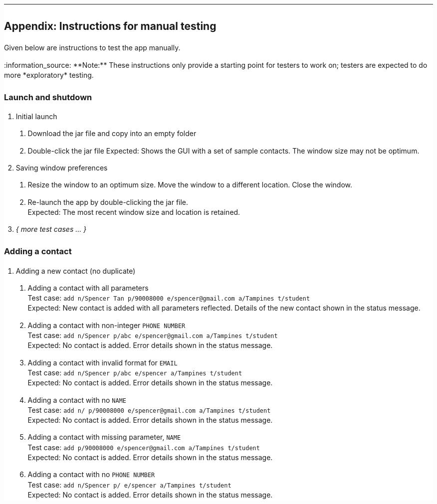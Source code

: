 --------------------------------------------------------------------------------------------------------------------

## **Appendix: Instructions for manual testing**

Given below are instructions to test the app manually.

<div markdown="span" class="alert alert-info">:information_source: **Note:** These instructions only provide a starting point for testers to work on;
testers are expected to do more *exploratory* testing.

</div>

### Launch and shutdown

1. Initial launch

   1. Download the jar file and copy into an empty folder

   1. Double-click the jar file Expected: Shows the GUI with a set of sample contacts. The window size may not be optimum.

1. Saving window preferences

   1. Resize the window to an optimum size. Move the window to a different location. Close the window.

   1. Re-launch the app by double-clicking the jar file.<br>
       Expected: The most recent window size and location is retained.

1. _{ more test cases …​ }_

### Adding a contact

1. Adding a new contact (no duplicate)

    1. Adding a contact with all parameters <br>
       Test case: `add n/Spencer Tan p/90008000 e/spencer@gmail.com a/Tampines t/student`<br>
       Expected: New contact is added with all parameters reflected. Details of the new contact shown in the status message.
   
    2. Adding a contact with non-integer `PHONE NUMBER` <br>
       Test case: `add n/Spencer p/abc e/spencer@gmail.com a/Tampines t/student` <br>
       Expected: No contact is added. Error details shown in the status message.

    3. Adding a contact with invalid format for `EMAIL` <br>
       Test case: `add n/Spencer p/abc e/spencer a/Tampines t/student` <br>
       Expected: No contact is added. Error details shown in the status message.
   
    4. Adding a contact with no `NAME` <br>
       Test case: `add n/ p/90008000 e/spencer@gmail.com a/Tampines t/student` <br>
       Expected: No contact is added. Error details shown in the status message.

    5. Adding a contact with missing parameter, `NAME` <br>
       Test case: `add p/90008000 e/spencer@gmail.com a/Tampines t/student` <br>
       Expected: No contact is added. Error details shown in the status message.

    6. Adding a contact with no `PHONE NUMBER` <br>
       Test case: `add n/Spencer p/ e/spencer a/Tampines t/student` <br>
       Expected: No contact is added. Error details shown in the status message.
   